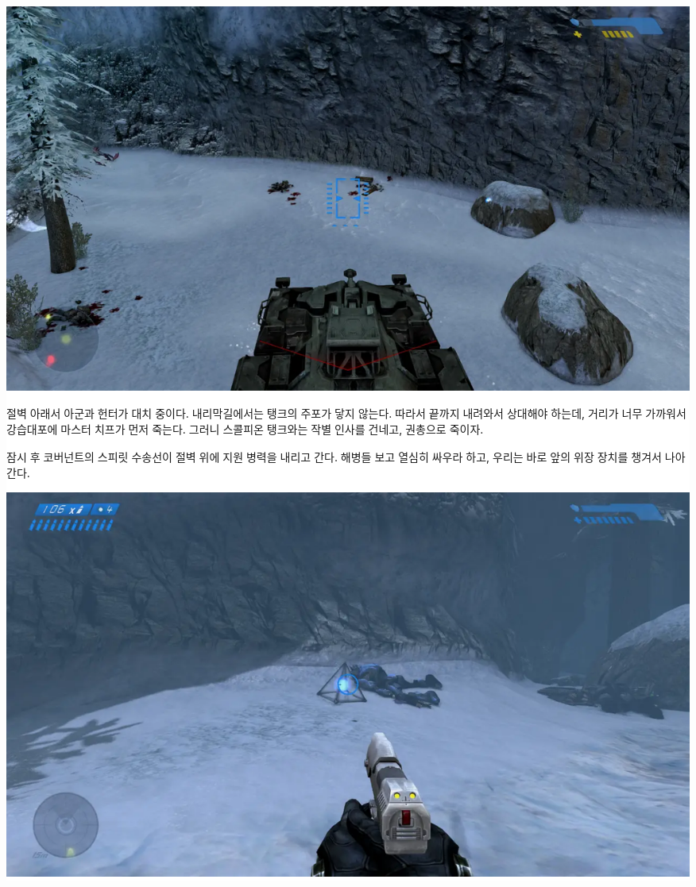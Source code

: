 ![Supply](/assets/images/halo-cea/lv05/ch02/supply-01.webp)

절벽 아래서 아군과 헌터가 대치 중이다. 내리막길에서는 탱크의 주포가 닿지 않는다. 따라서 끝까지 내려와서 상대해야 하는데, 거리가 너무
가까워서 강습대포에 마스터 치프가 먼저 죽는다. 그러니 스콜피온 탱크와는 작별 인사를 건네고, 권총으로 죽이자.

잠시 후 코버넌트의 스피릿 수송선이 절벽 위에 지원 병력을 내리고 간다. 해병들 보고 열심히 싸우라 하고, 우리는 바로 앞의 위장 장치를 챙겨서
나아간다.

![Camouflage](/assets/images/halo-cea/lv05/ch02/camouflage.webp)
